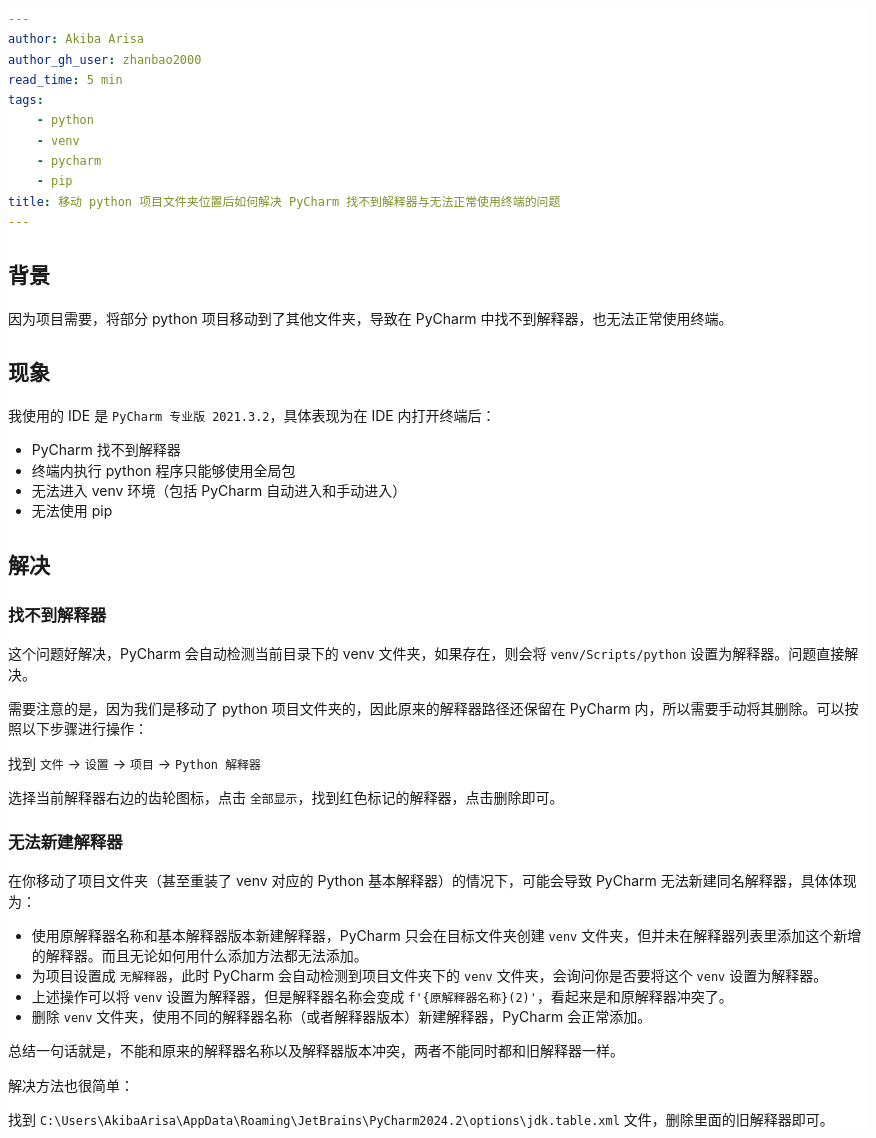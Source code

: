 ```yaml
---
author: Akiba Arisa
author_gh_user: zhanbao2000
read_time: 5 min
tags:
    - python
    - venv
    - pycharm
    - pip
title: 移动 python 项目文件夹位置后如何解决 PyCharm 找不到解释器与无法正常使用终端的问题
---
```


## 背景

因为项目需要，将部分 python 项目移动到了其他文件夹，导致在 PyCharm 中找不到解释器，也无法正常使用终端。

## 现象

我使用的 IDE 是 `PyCharm 专业版 2021.3.2`，具体表现为在 IDE 内打开终端后：

 - PyCharm 找不到解释器
 - 终端内执行 python 程序只能够使用全局包
 - 无法进入 venv 环境（包括 PyCharm 自动进入和手动进入）
 - 无法使用 pip

## 解决

### 找不到解释器

这个问题好解决，PyCharm 会自动检测当前目录下的 venv 文件夹，如果存在，则会将 `venv/Scripts/python` 设置为解释器。问题直接解决。

需要注意的是，因为我们是移动了 python 项目文件夹的，因此原来的解释器路径还保留在 PyCharm 内，所以需要手动将其删除。可以按照以下步骤进行操作：

找到 `文件` -> `设置` -> `项目` -> `Python 解释器`

选择当前解释器右边的齿轮图标，点击 `全部显示`，找到红色标记的解释器，点击删除即可。

### 无法新建解释器

在你移动了项目文件夹（甚至重装了 venv 对应的 Python 基本解释器）的情况下，可能会导致 PyCharm 无法新建同名解释器，具体体现为：

 - 使用原解释器名称和基本解释器版本新建解释器，PyCharm 只会在目标文件夹创建 `venv` 文件夹，但并未在解释器列表里添加这个新增的解释器。而且无论如何用什么添加方法都无法添加。
 - 为项目设置成 `无解释器`，此时 PyCharm 会自动检测到项目文件夹下的 `venv` 文件夹，会询问你是否要将这个 `venv` 设置为解释器。
 - 上述操作可以将 `venv` 设置为解释器，但是解释器名称会变成 `f'{原解释器名称}(2)'`，看起来是和原解释器冲突了。
 - 删除 `venv` 文件夹，使用不同的解释器名称（或者解释器版本）新建解释器，PyCharm 会正常添加。

总结一句话就是，不能和原来的解释器名称以及解释器版本冲突，两者不能同时都和旧解释器一样。

解决方法也很简单：

找到 `C:\Users\AkibaArisa\AppData\Roaming\JetBrains\PyCharm2024.2\options\jdk.table.xml` 文件，删除里面的旧解释器即可。
